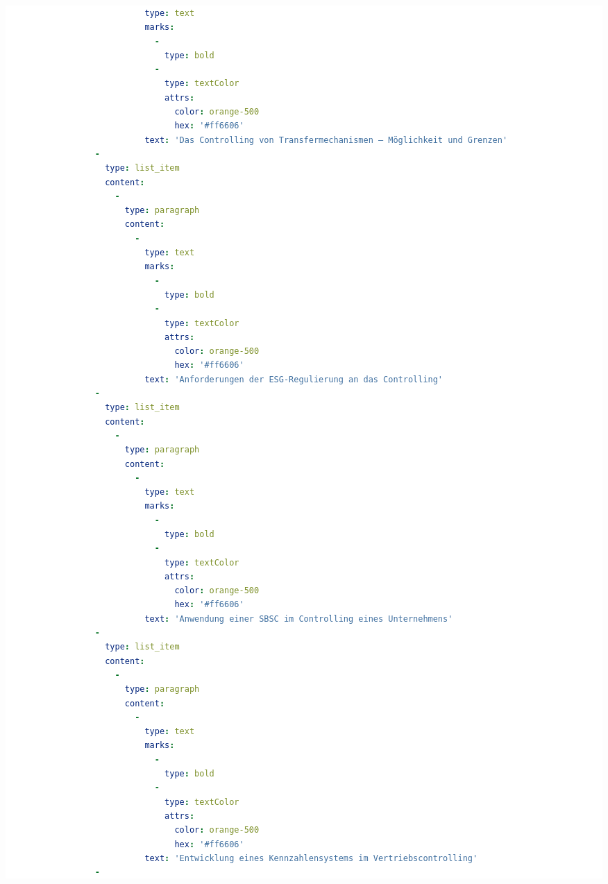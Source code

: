 ```yaml
                            type: text
                            marks:
                              -
                                type: bold
                              -
                                type: textColor
                                attrs:
                                  color: orange-500
                                  hex: '#ff6606'
                            text: 'Das Controlling von Transfermechanismen – Möglichkeit und Grenzen'
                  -
                    type: list_item
                    content:
                      -
                        type: paragraph
                        content:
                          -
                            type: text
                            marks:
                              -
                                type: bold
                              -
                                type: textColor
                                attrs:
                                  color: orange-500
                                  hex: '#ff6606'
                            text: 'Anforderungen der ESG-Regulierung an das Controlling'
                  -
                    type: list_item
                    content:
                      -
                        type: paragraph
                        content:
                          -
                            type: text
                            marks:
                              -
                                type: bold
                              -
                                type: textColor
                                attrs:
                                  color: orange-500
                                  hex: '#ff6606'
                            text: 'Anwendung einer SBSC im Controlling eines Unternehmens'
                  -
                    type: list_item
                    content:
                      -
                        type: paragraph
                        content:
                          -
                            type: text
                            marks:
                              -
                                type: bold
                              -
                                type: textColor
                                attrs:
                                  color: orange-500
                                  hex: '#ff6606'
                            text: 'Entwicklung eines Kennzahlensystems im Vertriebscontrolling'
                  -
```